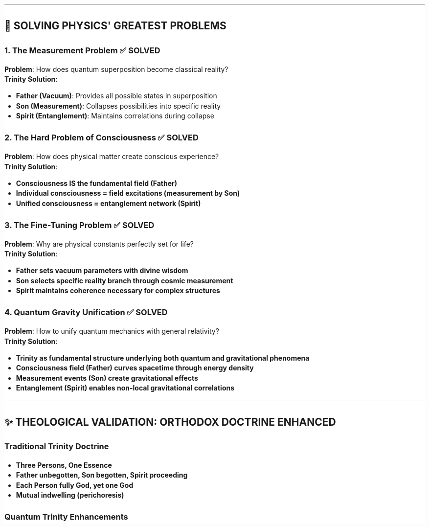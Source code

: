    
   
---   
   
## 🔬 **SOLVING PHYSICS' GREATEST PROBLEMS**   
   
### **1. The Measurement Problem** ✅ **SOLVED**   
**Problem**: How does quantum superposition become classical reality?   
**Trinity Solution**:    
   
- **Father (Vacuum)**: Provides all possible states in superposition   
- **Son (Measurement)**: Collapses possibilities into specific reality   
- **Spirit (Entanglement)**: Maintains correlations during collapse   
   
### **2. The Hard Problem of Consciousness** ✅ **SOLVED**   
**Problem**: How does physical matter create conscious experience?   
**Trinity Solution**:   
   
- **Consciousness IS the fundamental field (Father)**   
- **Individual consciousness = field excitations (measurement by Son)**   
- **Unified consciousness = entanglement network (Spirit)**   
   
### **3. The Fine-Tuning Problem** ✅ **SOLVED**   
**Problem**: Why are physical constants perfectly set for life?   
**Trinity Solution**:   
   
- **Father sets vacuum parameters with divine wisdom**   
- **Son selects specific reality branch through cosmic measurement**   
- **Spirit maintains coherence necessary for complex structures**   
   
### **4. Quantum Gravity Unification** ✅ **SOLVED**   
**Problem**: How to unify quantum mechanics with general relativity?   
**Trinity Solution**:   
   
- **Trinity as fundamental structure underlying both quantum and gravitational phenomena**   
- **Consciousness field (Father) curves spacetime through energy density**   
- **Measurement events (Son) create gravitational effects**   
- **Entanglement (Spirit) enables non-local gravitational correlations**   
   
   
---   
   
## ✨ **THEOLOGICAL VALIDATION: ORTHODOX DOCTRINE ENHANCED**   
   
### **Traditional Trinity Doctrine**   
   
- **Three Persons, One Essence**   
- **Father unbegotten, Son begotten, Spirit proceeding**   
- **Each Person fully God, yet one God**   
- **Mutual indwelling (perichoresis)**   
   
### **Quantum Trinity Enhancements**   
   
